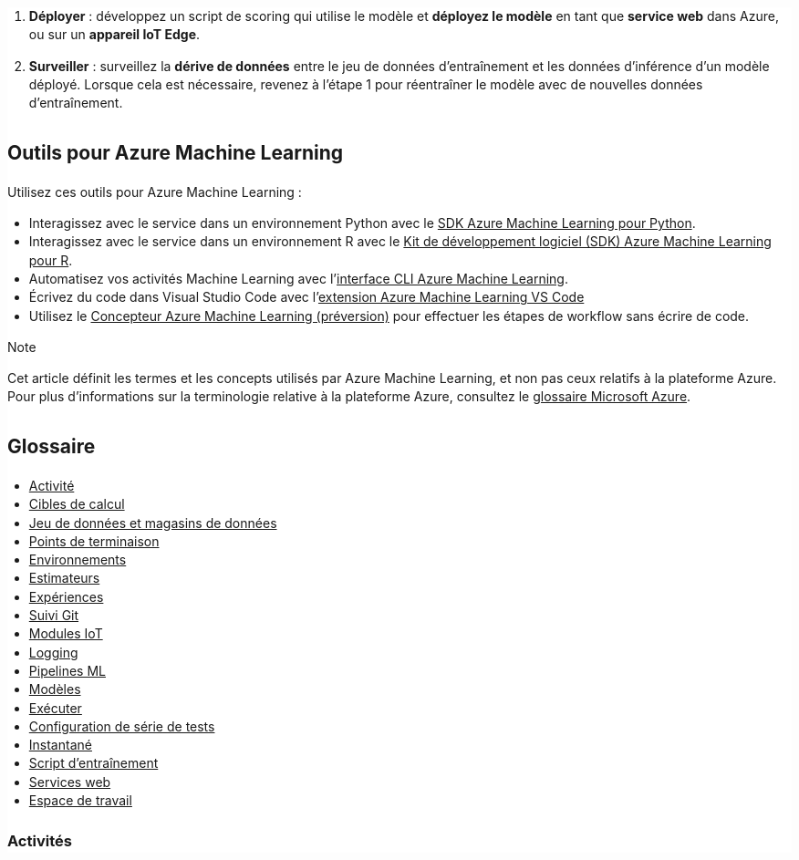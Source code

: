1. **Déployer** : développez un script de scoring qui utilise le modèle et **déployez le modèle** en tant que **service web** dans Azure, ou sur un **appareil IoT Edge**.

1. **Surveiller** : surveillez la **dérive de données** entre le jeu de données d’entraînement et les données d’inférence d’un modèle déployé. Lorsque cela est nécessaire, revenez à l’étape 1 pour réentraîner le modèle avec de nouvelles données d’entraînement.

## <a name="tools-for-azure-machine-learning"></a>Outils pour Azure Machine Learning

Utilisez ces outils pour Azure Machine Learning :

+  Interagissez avec le service dans un environnement Python avec le [SDK Azure Machine Learning pour Python](https://docs.microsoft.com/python/api/overview/azure/ml/intro?view=azure-ml-py).
+ Interagissez avec le service dans un environnement R avec le [Kit de développement logiciel (SDK) Azure Machine Learning pour R](https://azure.github.io/azureml-sdk-for-r/reference/index.html).
+ Automatisez vos activités Machine Learning avec l’[interface CLI Azure Machine Learning](https://docs.microsoft.com/azure/machine-learning/reference-azure-machine-learning-cli).
+ Écrivez du code dans Visual Studio Code avec l’[extension Azure Machine Learning VS Code](how-to-vscode-tools.md)
+ Utilisez le [Concepteur Azure Machine Learning (préversion)](concept-designer.md) pour effectuer les étapes de workflow sans écrire de code.


> [!NOTE]
> Cet article définit les termes et les concepts utilisés par Azure Machine Learning, et non pas ceux relatifs à la plateforme Azure. Pour plus d’informations sur la terminologie relative à la plateforme Azure, consultez le [glossaire Microsoft Azure](https://docs.microsoft.com/azure/azure-glossary-cloud-terminology).

## <a name="glossary"></a>Glossaire
+ <a href="#activities">Activité</a>
+ <a href="#compute-targets">Cibles de calcul</a>
+ <a href="#datasets-and-datastores">Jeu de données et magasins de données</a>
+ <a href="#endpoints">Points de terminaison</a>
+ <a href="#environments">Environnements</a>
+ [Estimateurs](#estimators)
+ <a href="#experiments">Expériences</a>
+ <a href="#github-tracking-and-integration">Suivi Git</a>
+ <a href="#iot-module-endpoints">Modules IoT</a>
+ <a href="#logging">Logging</a>
+ <a href="#ml-pipelines">Pipelines ML</a>
+ <a href="#models">Modèles</a>
+ <a href="#runs">Exécuter</a>
+ <a href="#run-configurations">Configuration de série de tests</a>
+ <a href="#snapshots">Instantané</a>
+ <a href="#training-scripts">Script d’entraînement</a>
+ <a href="#web-service-endpoint">Services web</a>
+ <a href="#workspaces">Espace de travail</a>

### <a name="activities"></a>Activités
